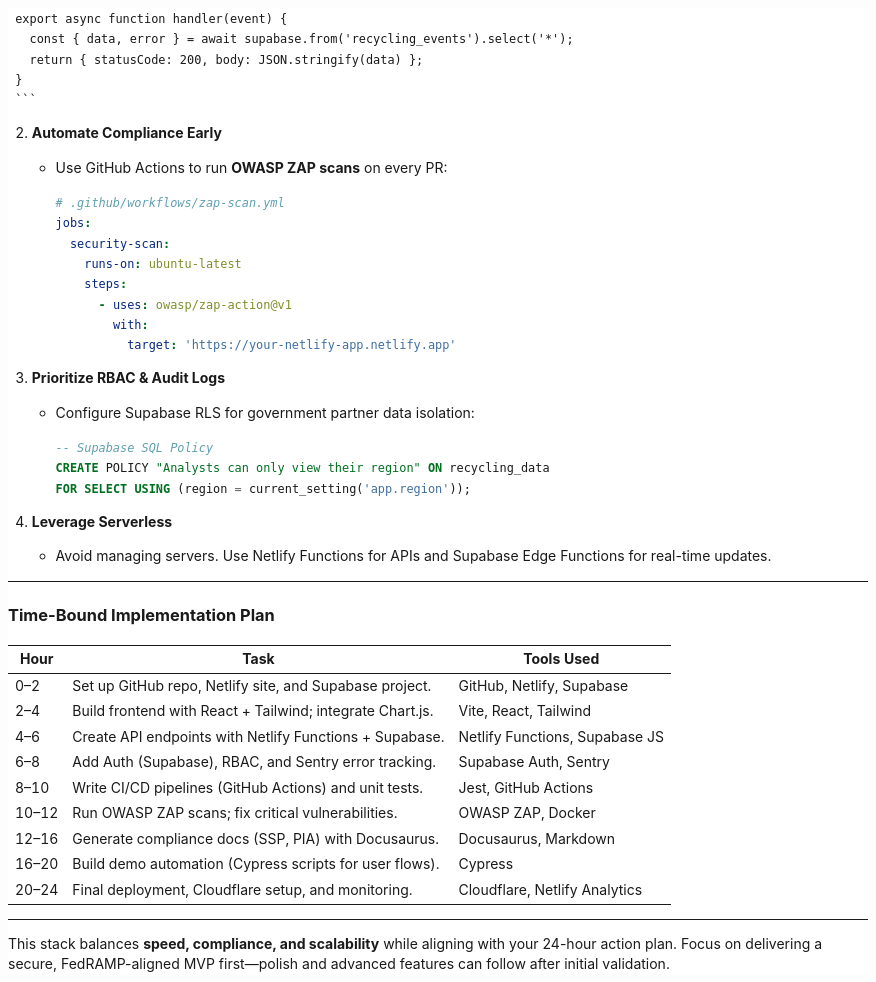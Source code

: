      export async function handler(event) {
       const { data, error } = await supabase.from('recycling_events').select('*');
       return { statusCode: 200, body: JSON.stringify(data) };
     }
     ```

2. **Automate Compliance Early**  
   - Use GitHub Actions to run **OWASP ZAP scans** on every PR:  
     ```yaml
     # .github/workflows/zap-scan.yml
     jobs:
       security-scan:
         runs-on: ubuntu-latest
         steps:
           - uses: owasp/zap-action@v1
             with:
               target: 'https://your-netlify-app.netlify.app'
     ```

3. **Prioritize RBAC & Audit Logs**  
   - Configure Supabase RLS for government partner data isolation:  
     ```sql
     -- Supabase SQL Policy
     CREATE POLICY "Analysts can only view their region" ON recycling_data
     FOR SELECT USING (region = current_setting('app.region'));
     ```

4. **Leverage Serverless**  
   - Avoid managing servers. Use Netlify Functions for APIs and Supabase Edge Functions for real-time updates.

---

### **Time-Bound Implementation Plan**
| **Hour** | **Task**                                                                 | **Tools Used**                              |
|----------|--------------------------------------------------------------------------|---------------------------------------------|
| 0–2      | Set up GitHub repo, Netlify site, and Supabase project.                 | GitHub, Netlify, Supabase                   |
| 2–4      | Build frontend with React + Tailwind; integrate Chart.js.               | Vite, React, Tailwind                       |
| 4–6      | Create API endpoints with Netlify Functions + Supabase.                 | Netlify Functions, Supabase JS              |
| 6–8      | Add Auth (Supabase), RBAC, and Sentry error tracking.                   | Supabase Auth, Sentry                       |
| 8–10     | Write CI/CD pipelines (GitHub Actions) and unit tests.                  | Jest, GitHub Actions                        |
| 10–12    | Run OWASP ZAP scans; fix critical vulnerabilities.                      | OWASP ZAP, Docker                           |
| 12–16    | Generate compliance docs (SSP, PIA) with Docusaurus.                    | Docusaurus, Markdown                        |
| 16–20    | Build demo automation (Cypress scripts for user flows).                 | Cypress                                     |
| 20–24    | Final deployment, Cloudflare setup, and monitoring.                     | Cloudflare, Netlify Analytics               |

---

This stack balances **speed, compliance, and scalability** while aligning with your 24-hour action plan. Focus on delivering a secure, FedRAMP-aligned MVP first—polish and advanced features can follow after initial validation.